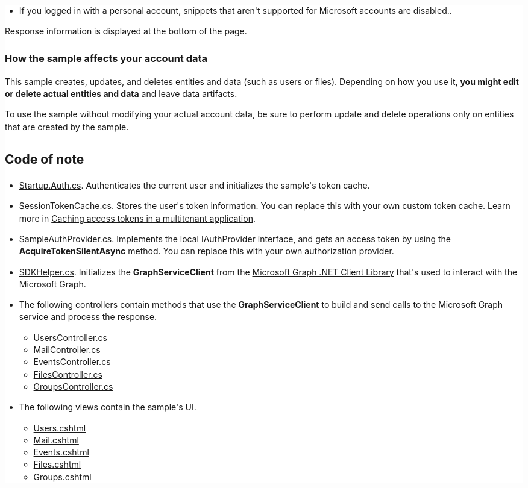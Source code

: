   - If you logged in with a personal account, snippets that aren't supported for Microsoft accounts are disabled..
   
Response information is displayed at the bottom of the page.

### How the sample affects your account data

This sample creates, updates, and deletes entities and data (such as users or files). Depending on how you use it, **you might edit or delete actual entities and data** and leave data artifacts. 

To use the sample without modifying your actual account data, be sure to perform update and delete operations only on entities that are created by the sample. 


## Code of note

- [Startup.Auth.cs](/Graph-ASPNET-46-Snippets/Microsoft%20Graph%20ASPNET%20Snippets/App_Start/Startup.Auth.cs). Authenticates the current user and initializes the sample's token cache.

- [SessionTokenCache.cs](/Graph-ASPNET-46-Snippets/Microsoft%20Graph%20ASPNET%20Snippets/TokenStorage/SessionTokenCache.cs). Stores the user's token information. You can replace this with your own custom token cache. Learn more in [Caching access tokens in a multitenant application](https://azure.microsoft.com/en-us/documentation/articles/guidance-multitenant-identity-token-cache/).

- [SampleAuthProvider.cs](/Graph-ASPNET-46-Snippets/Microsoft%20Graph%20ASPNET%20Snippets/Helpers/SampleAuthProvider.cs). Implements the local IAuthProvider interface, and gets an access token by using the **AcquireTokenSilentAsync** method. You can replace this with your own authorization provider. 

- [SDKHelper.cs](/Graph-ASPNET-46-Snippets/Microsoft%20Graph%20ASPNET%20Snippets/Helpers/SDKHelper.cs). Initializes the **GraphServiceClient** from the [Microsoft Graph .NET Client Library](https://github.com/microsoftgraph/msgraph-sdk-dotnet) that's used to interact with the Microsoft Graph.

- The following controllers contain methods that use the **GraphServiceClient** to build and send calls to the Microsoft Graph service and process the response.
  - [UsersController.cs](/Graph-ASPNET-46-Snippets/Microsoft%20Graph%20ASPNET%20Snippets/Controllers/UsersController.cs) 
  - [MailController.cs](/Graph-ASPNET-46-Snippets/Microsoft%20Graph%20ASPNET%20Snippets/Controllers/MailController.cs)
  - [EventsController.cs](/Graph-ASPNET-46-Snippets/Microsoft%20Graph%20ASPNET%20Snippets/Controllers/EventsController.cs) 
  - [FilesController.cs](/Graph-ASPNET-46-Snippets/Microsoft%20Graph%20ASPNET%20Snippets/Controllers/FilesController.cs)  
  - [GroupsController.cs](/Graph-ASPNET-46-Snippets/Microsoft%20Graph%20ASPNET%20Snippets/Controllers/GroupsController.cs) 

- The following views contain the sample's UI.  
  - [Users.cshtml](/Graph-ASPNET-46-Snippets/Microsoft%20Graph%20ASPNET%20Snippets/Views/Users/Users.cshtml)  
  - [Mail.cshtml](/Graph-ASPNET-46-Snippets/Microsoft%20Graph%20ASPNET%20Snippets/Views/Mail/Mail.cshtml)
  - [Events.cshtml](/Graph-ASPNET-46-Snippets/Microsoft%20Graph%20ASPNET%20Snippets/Views/Events/Events.cshtml) 
  - [Files.cshtml](/Graph-ASPNET-46-Snippets/Microsoft%20Graph%20ASPNET%20Snippets/Views/Files/Files.cshtml)  
  - [Groups.cshtml](/Graph-ASPNET-46-Snippets/Microsoft%20Graph%20ASPNET%20Snippets/Views/Groups/Groups.cshtml)
